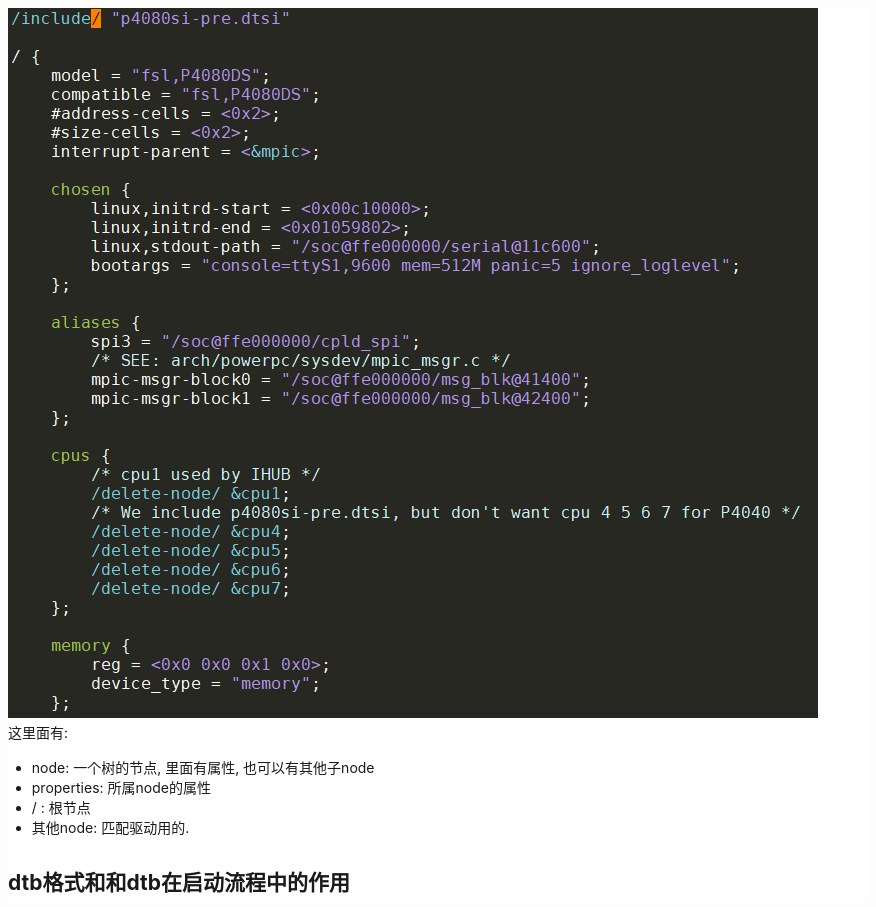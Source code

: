 ![](img/platform_device_driver2_20221025090340.png)  
这里面有:
* node: 一个树的节点, 里面有属性, 也可以有其他子node
* properties: 所属node的属性
* / : 根节点
* 其他node: 匹配驱动用的.

## dtb格式和和dtb在启动流程中的作用